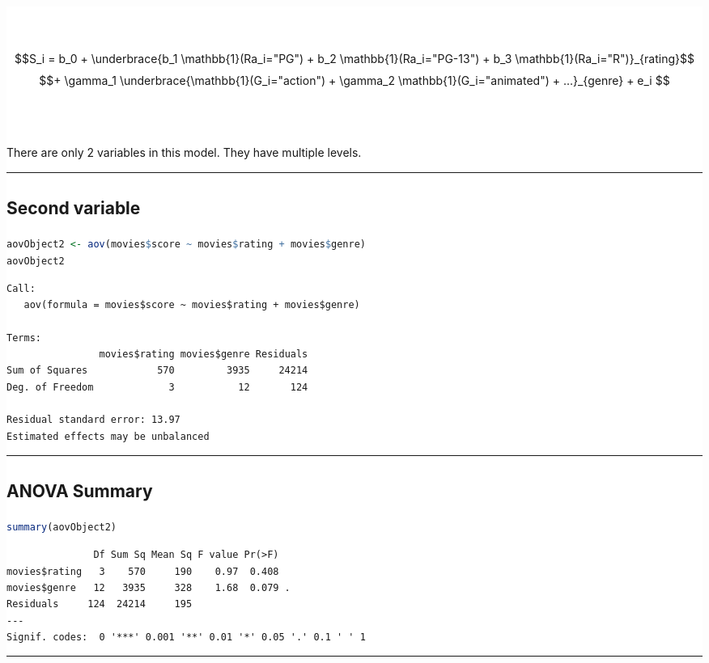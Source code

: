<br><br>

$$S_i = b_0 + \underbrace{b_1 \mathbb{1}(Ra_i="PG") + b_2 \mathbb{1}(Ra_i="PG-13") + b_3 \mathbb{1}(Ra_i="R")}_{rating}$$
$$+ \gamma_1 \underbrace{\mathbb{1}(G_i="action")  + \gamma_2 \mathbb{1}(G_i="animated") + ...}_{genre} + e_i $$

<br><br>

There are only 2 variables in this model. They have multiple levels. 


---

## Second variable



```r
aovObject2 <- aov(movies$score ~ movies$rating + movies$genre)
aovObject2
```

```
Call:
   aov(formula = movies$score ~ movies$rating + movies$genre)

Terms:
                movies$rating movies$genre Residuals
Sum of Squares            570         3935     24214
Deg. of Freedom             3           12       124

Residual standard error: 13.97
Estimated effects may be unbalanced
```


---

## ANOVA Summary



```r
summary(aovObject2)
```

```
               Df Sum Sq Mean Sq F value Pr(>F)  
movies$rating   3    570     190    0.97  0.408  
movies$genre   12   3935     328    1.68  0.079 .
Residuals     124  24214     195                 
---
Signif. codes:  0 '***' 0.001 '**' 0.01 '*' 0.05 '.' 0.1 ' ' 1
```


---
